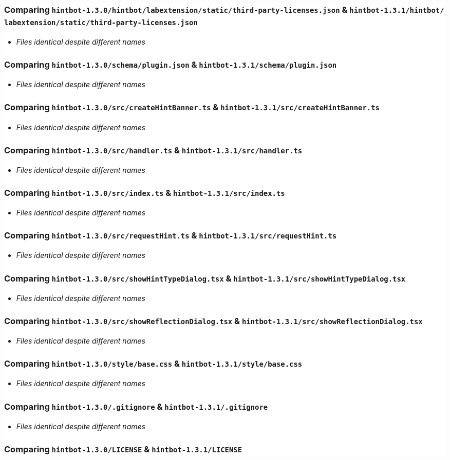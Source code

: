 ### Comparing `hintbot-1.3.0/hintbot/labextension/static/third-party-licenses.json` & `hintbot-1.3.1/hintbot/labextension/static/third-party-licenses.json`

 * *Files identical despite different names*

### Comparing `hintbot-1.3.0/schema/plugin.json` & `hintbot-1.3.1/schema/plugin.json`

 * *Files identical despite different names*

### Comparing `hintbot-1.3.0/src/createHintBanner.ts` & `hintbot-1.3.1/src/createHintBanner.ts`

 * *Files identical despite different names*

### Comparing `hintbot-1.3.0/src/handler.ts` & `hintbot-1.3.1/src/handler.ts`

 * *Files identical despite different names*

### Comparing `hintbot-1.3.0/src/index.ts` & `hintbot-1.3.1/src/index.ts`

 * *Files identical despite different names*

### Comparing `hintbot-1.3.0/src/requestHint.ts` & `hintbot-1.3.1/src/requestHint.ts`

 * *Files identical despite different names*

### Comparing `hintbot-1.3.0/src/showHintTypeDialog.tsx` & `hintbot-1.3.1/src/showHintTypeDialog.tsx`

 * *Files identical despite different names*

### Comparing `hintbot-1.3.0/src/showReflectionDialog.tsx` & `hintbot-1.3.1/src/showReflectionDialog.tsx`

 * *Files identical despite different names*

### Comparing `hintbot-1.3.0/style/base.css` & `hintbot-1.3.1/style/base.css`

 * *Files identical despite different names*

### Comparing `hintbot-1.3.0/.gitignore` & `hintbot-1.3.1/.gitignore`

 * *Files identical despite different names*

### Comparing `hintbot-1.3.0/LICENSE` & `hintbot-1.3.1/LICENSE`
